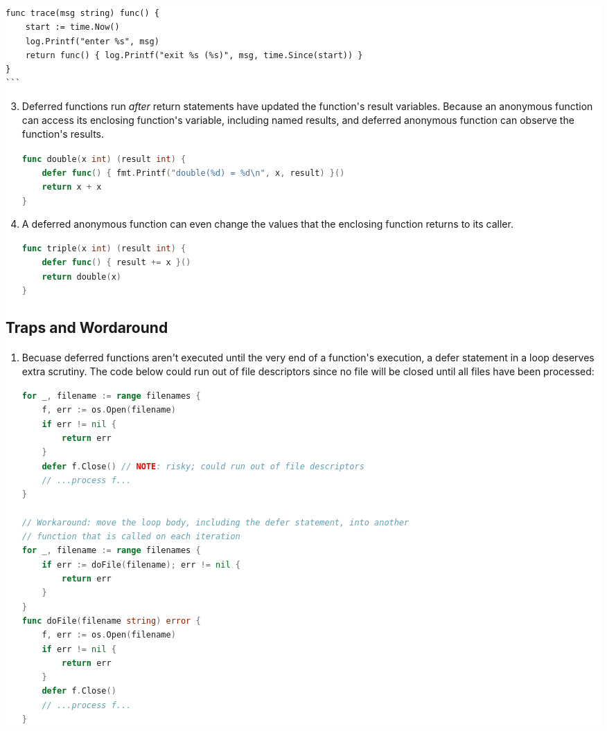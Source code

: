     func trace(msg string) func() {
        start := time.Now()
        log.Printf("enter %s", msg)
        return func() { log.Printf("exit %s (%s)", msg, time.Since(start)) }
    }
    ```

3. Deferred functions run *after* return statements have updated the function's
result variables. Because an anonymous function can access its enclosing
function's variable, including named results, and deferred anonymous function
can observe the function's results.

    ```go
    func double(x int) (result int) {
        defer func() { fmt.Printf("double(%d) = %d\n", x, result) }()
        return x + x
    }
    ```

4. A deferred anonymous function can even change the values that the enclosing
function returns to its caller.

    ```go
    func triple(x int) (result int) {
        defer func() { result += x }()
        return double(x)
    }
    ```

## Traps and Wordaround

1. Becuase deferred functions aren't executed until the very end of a function's
execution, a defer statement in a loop deserves extra scrutiny. The code below
could run out of file descriptors since no file will be closed until all files
have been processed:

    ```go
    for _, filename := range filenames {
        f, err := os.Open(filename)
        if err != nil {
            return err
        }
        defer f.Close() // NOTE: risky; could run out of file descriptors
        // ...process f...
    }

    // Workaround: move the loop body, including the defer statement, into another
    // function that is called on each iteration
    for _, filename := range filenames {
        if err := doFile(filename); err != nil {
            return err
        }
    }
    func doFile(filename string) error {
        f, err := os.Open(filename)
        if err != nil {
            return err
        }
        defer f.Close()
        // ...process f...
    }
    ```
